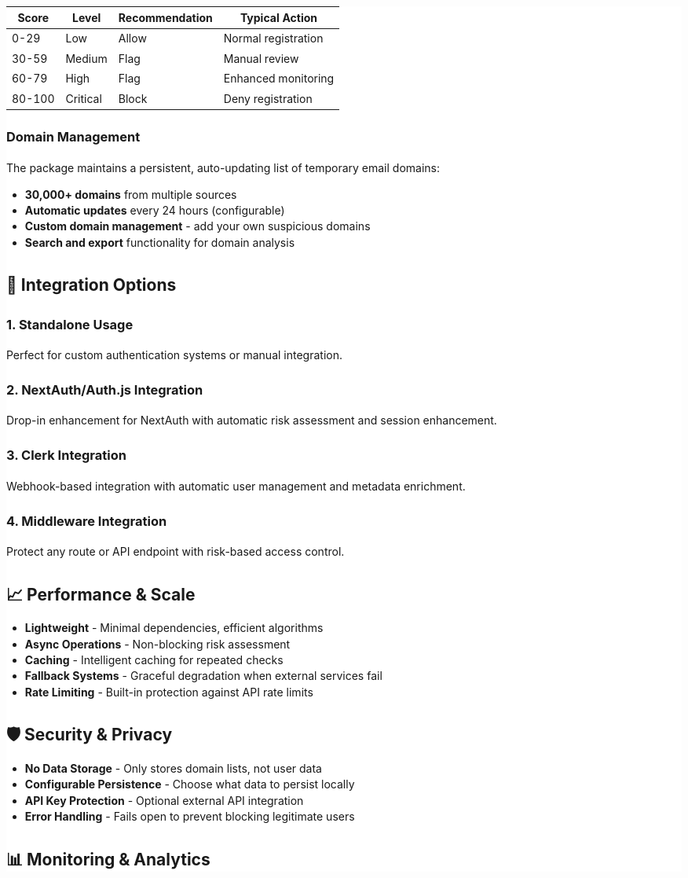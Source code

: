 | Score | Level | Recommendation | Typical Action |
|-------|-------|---------------|----------------|
| 0-29  | Low | Allow | Normal registration |
| 30-59 | Medium | Flag | Manual review |
| 60-79 | High | Flag | Enhanced monitoring |
| 80-100 | Critical | Block | Deny registration |

### Domain Management

The package maintains a persistent, auto-updating list of temporary email domains:

- **30,000+ domains** from multiple sources
- **Automatic updates** every 24 hours (configurable)
- **Custom domain management** - add your own suspicious domains
- **Search and export** functionality for domain analysis

## 🔌 Integration Options

### 1. Standalone Usage
Perfect for custom authentication systems or manual integration.

### 2. NextAuth/Auth.js Integration
Drop-in enhancement for NextAuth with automatic risk assessment and session enhancement.

### 3. Clerk Integration
Webhook-based integration with automatic user management and metadata enrichment.

### 4. Middleware Integration
Protect any route or API endpoint with risk-based access control.

## 📈 Performance & Scale

- **Lightweight** - Minimal dependencies, efficient algorithms
- **Async Operations** - Non-blocking risk assessment
- **Caching** - Intelligent caching for repeated checks
- **Fallback Systems** - Graceful degradation when external services fail
- **Rate Limiting** - Built-in protection against API rate limits

## 🛡️ Security & Privacy

- **No Data Storage** - Only stores domain lists, not user data
- **Configurable Persistence** - Choose what data to persist locally
- **API Key Protection** - Optional external API integration
- **Error Handling** - Fails open to prevent blocking legitimate users

## 📊 Monitoring & Analytics

